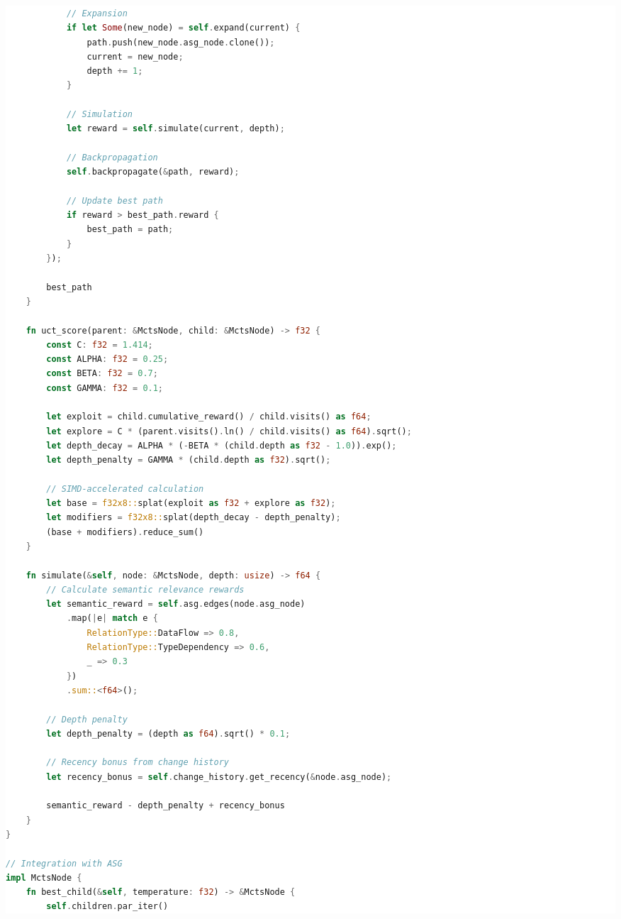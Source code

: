 ```rust
            // Expansion
            if let Some(new_node) = self.expand(current) {
                path.push(new_node.asg_node.clone());
                current = new_node;
                depth += 1;
            }

            // Simulation
            let reward = self.simulate(current, depth);

            // Backpropagation
            self.backpropagate(&path, reward);
            
            // Update best path
            if reward > best_path.reward {
                best_path = path;
            }
        });

        best_path
    }

    fn uct_score(parent: &MctsNode, child: &MctsNode) -> f32 {
        const C: f32 = 1.414;
        const ALPHA: f32 = 0.25;
        const BETA: f32 = 0.7;
        const GAMMA: f32 = 0.1;

        let exploit = child.cumulative_reward() / child.visits() as f64;
        let explore = C * (parent.visits().ln() / child.visits() as f64).sqrt();
        let depth_decay = ALPHA * (-BETA * (child.depth as f32 - 1.0)).exp();
        let depth_penalty = GAMMA * (child.depth as f32).sqrt();

        // SIMD-accelerated calculation
        let base = f32x8::splat(exploit as f32 + explore as f32);
        let modifiers = f32x8::splat(depth_decay - depth_penalty);
        (base + modifiers).reduce_sum()
    }

    fn simulate(&self, node: &MctsNode, depth: usize) -> f64 {
        // Calculate semantic relevance rewards
        let semantic_reward = self.asg.edges(node.asg_node)
            .map(|e| match e {
                RelationType::DataFlow => 0.8,
                RelationType::TypeDependency => 0.6,
                _ => 0.3
            })
            .sum::<f64>();

        // Depth penalty
        let depth_penalty = (depth as f64).sqrt() * 0.1;
        
        // Recency bonus from change history
        let recency_bonus = self.change_history.get_recency(&node.asg_node);
        
        semantic_reward - depth_penalty + recency_bonus
    }
}

// Integration with ASG
impl MctsNode {
    fn best_child(&self, temperature: f32) -> &MctsNode {
        self.children.par_iter()
```